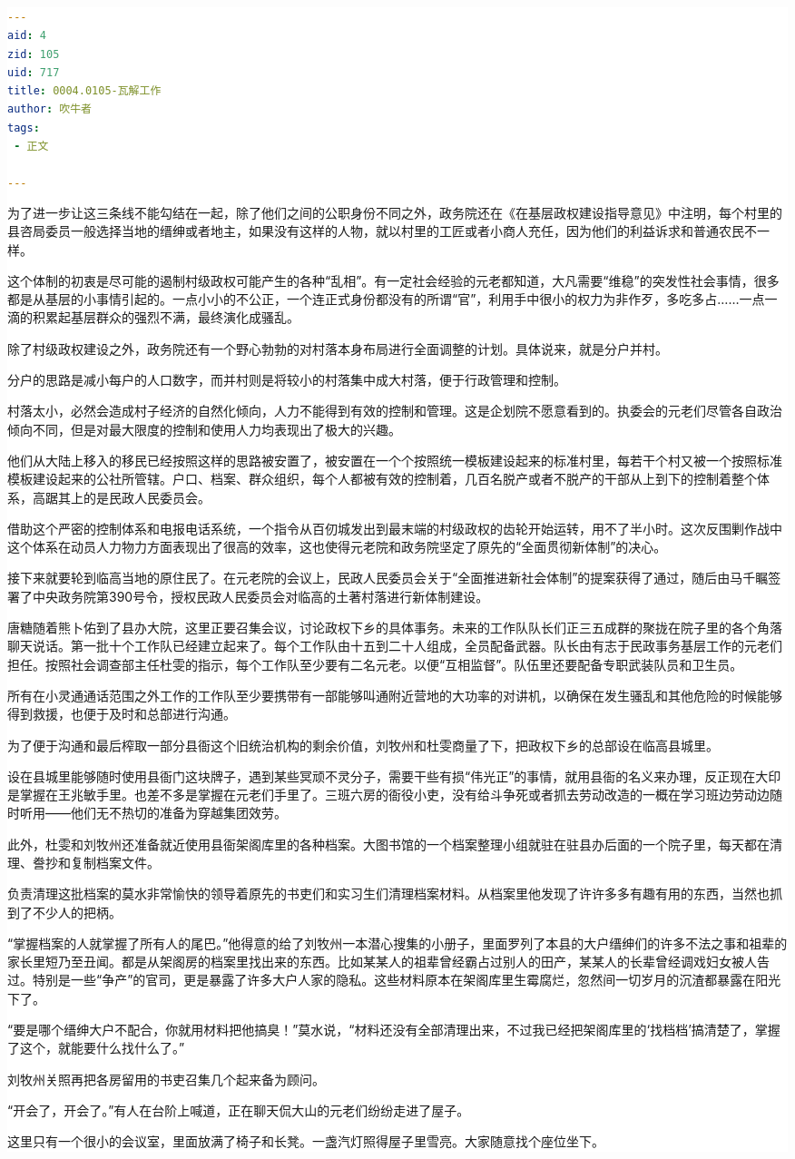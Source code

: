 ```yaml
---
aid: 4
zid: 105
uid: 717
title: 0004.0105-瓦解工作
author: 吹牛者
tags: 
 - 正文

---
```




  为了进一步让这三条线不能勾结在一起，除了他们之间的公职身份不同之外，政务院还在《在基层政权建设指导意见》中注明，每个村里的县咨局委员一般选择当地的缙绅或者地主，如果没有这样的人物，就以村里的工匠或者小商人充任，因为他们的利益诉求和普通农民不一样。

  这个体制的初衷是尽可能的遏制村级政权可能产生的各种“乱相”。有一定社会经验的元老都知道，大凡需要“维稳”的突发性社会事情，很多都是从基层的小事情引起的。一点小小的不公正，一个连正式身份都没有的所谓“官”，利用手中很小的权力为非作歹，多吃多占……一点一滴的积累起基层群众的强烈不满，最终演化成骚乱。

  除了村级政权建设之外，政务院还有一个野心勃勃的对村落本身布局进行全面调整的计划。具体说来，就是分户并村。

  分户的思路是减小每户的人口数字，而并村则是将较小的村落集中成大村落，便于行政管理和控制。

  村落太小，必然会造成村子经济的自然化倾向，人力不能得到有效的控制和管理。这是企划院不愿意看到的。执委会的元老们尽管各自政治倾向不同，但是对最大限度的控制和使用人力均表现出了极大的兴趣。

  他们从大陆上移入的移民已经按照这样的思路被安置了，被安置在一个个按照统一模板建设起来的标准村里，每若干个村又被一个按照标准模板建设起来的公社所管辖。户口、档案、群众组织，每个人都被有效的控制着，几百名脱产或者不脱产的干部从上到下的控制着整个体系，高踞其上的是民政人民委员会。

  借助这个严密的控制体系和电报电话系统，一个指令从百仞城发出到最末端的村级政权的齿轮开始运转，用不了半小时。这次反围剿作战中这个体系在动员人力物力方面表现出了很高的效率，这也使得元老院和政务院坚定了原先的“全面贯彻新体制”的决心。

  接下来就要轮到临高当地的原住民了。在元老院的会议上，民政人民委员会关于“全面推进新社会体制”的提案获得了通过，随后由马千瞩签署了中央政务院第390号令，授权民政人民委员会对临高的土著村落进行新体制建设。

  唐糖随着熊卜佑到了县办大院，这里正要召集会议，讨论政权下乡的具体事务。未来的工作队队长们正三五成群的聚拢在院子里的各个角落聊天说话。第一批十个工作队已经建立起来了。每个工作队由十五到二十人组成，全员配备武器。队长由有志于民政事务基层工作的元老们担任。按照社会调查部主任杜雯的指示，每个工作队至少要有二名元老。以便“互相监督”。队伍里还要配备专职武装队员和卫生员。

  所有在小灵通通话范围之外工作的工作队至少要携带有一部能够叫通附近营地的大功率的对讲机，以确保在发生骚乱和其他危险的时候能够得到救援，也便于及时和总部进行沟通。

  为了便于沟通和最后榨取一部分县衙这个旧统治机构的剩余价值，刘牧州和杜雯商量了下，把政权下乡的总部设在临高县城里。

  设在县城里能够随时使用县衙门这块牌子，遇到某些冥顽不灵分子，需要干些有损“伟光正”的事情，就用县衙的名义来办理，反正现在大印是掌握在王兆敏手里。也差不多是掌握在元老们手里了。三班六房的衙役小吏，没有给斗争死或者抓去劳动改造的一概在学习班边劳动边随时听用——他们无不热切的准备为穿越集团效劳。

  此外，杜雯和刘牧州还准备就近使用县衙架阁库里的各种档案。大图书馆的一个档案整理小组就驻在驻县办后面的一个院子里，每天都在清理、誊抄和复制档案文件。

  负责清理这批档案的莫水非常愉快的领导着原先的书吏们和实习生们清理档案材料。从档案里他发现了许许多多有趣有用的东西，当然也抓到了不少人的把柄。

  “掌握档案的人就掌握了所有人的尾巴。”他得意的给了刘牧州一本潜心搜集的小册子，里面罗列了本县的大户缙绅们的许多不法之事和祖辈的家长里短乃至丑闻。都是从架阁房的档案里找出来的东西。比如某某人的祖辈曾经霸占过别人的田产，某某人的长辈曾经调戏妇女被人告过。特别是一些“争产”的官司，更是暴露了许多大户人家的隐私。这些材料原本在架阁库里生霉腐烂，忽然间一切岁月的沉渣都暴露在阳光下了。

  “要是哪个缙绅大户不配合，你就用材料把他搞臭！”莫水说，“材料还没有全部清理出来，不过我已经把架阁库里的‘找档档’搞清楚了，掌握了这个，就能要什么找什么了。”

  刘牧州关照再把各房留用的书吏召集几个起来备为顾问。

  “开会了，开会了。”有人在台阶上喊道，正在聊天侃大山的元老们纷纷走进了屋子。

  这里只有一个很小的会议室，里面放满了椅子和长凳。一盏汽灯照得屋子里雪亮。大家随意找个座位坐下。

